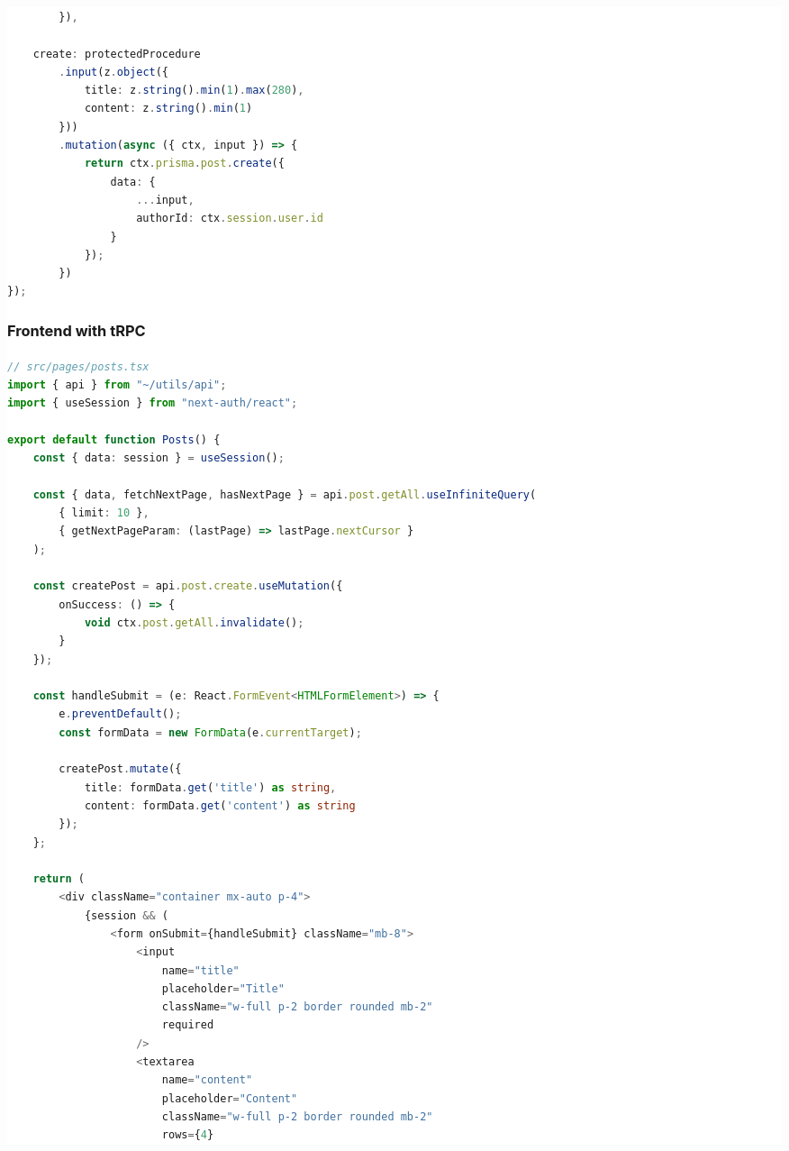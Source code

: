 ```typescript
        }),
    
    create: protectedProcedure
        .input(z.object({
            title: z.string().min(1).max(280),
            content: z.string().min(1)
        }))
        .mutation(async ({ ctx, input }) => {
            return ctx.prisma.post.create({
                data: {
                    ...input,
                    authorId: ctx.session.user.id
                }
            });
        })
});
```

### Frontend with tRPC
```typescript
// src/pages/posts.tsx
import { api } from "~/utils/api";
import { useSession } from "next-auth/react";

export default function Posts() {
    const { data: session } = useSession();
    
    const { data, fetchNextPage, hasNextPage } = api.post.getAll.useInfiniteQuery(
        { limit: 10 },
        { getNextPageParam: (lastPage) => lastPage.nextCursor }
    );
    
    const createPost = api.post.create.useMutation({
        onSuccess: () => {
            void ctx.post.getAll.invalidate();
        }
    });
    
    const handleSubmit = (e: React.FormEvent<HTMLFormElement>) => {
        e.preventDefault();
        const formData = new FormData(e.currentTarget);
        
        createPost.mutate({
            title: formData.get('title') as string,
            content: formData.get('content') as string
        });
    };
    
    return (
        <div className="container mx-auto p-4">
            {session && (
                <form onSubmit={handleSubmit} className="mb-8">
                    <input
                        name="title"
                        placeholder="Title"
                        className="w-full p-2 border rounded mb-2"
                        required
                    />
                    <textarea
                        name="content"
                        placeholder="Content"
                        className="w-full p-2 border rounded mb-2"
                        rows={4}
```